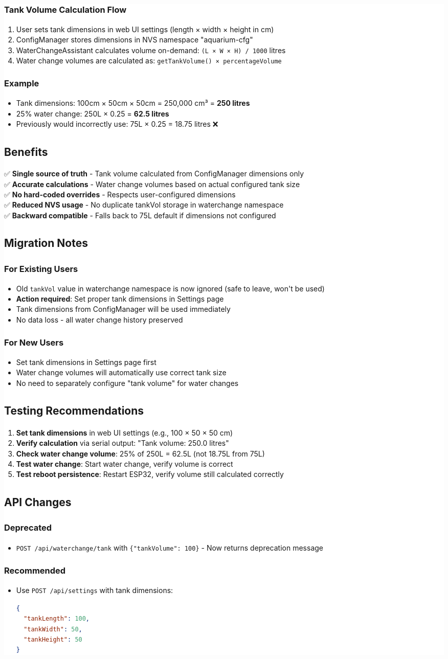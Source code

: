 ### Tank Volume Calculation Flow
1. User sets tank dimensions in web UI settings (length × width × height in cm)
2. ConfigManager stores dimensions in NVS namespace "aquarium-cfg"
3. WaterChangeAssistant calculates volume on-demand: `(L × W × H) / 1000` litres
4. Water change volumes are calculated as: `getTankVolume() × percentageVolume`

### Example
- Tank dimensions: 100cm × 50cm × 50cm = 250,000 cm³ = **250 litres**
- 25% water change: 250L × 0.25 = **62.5 litres**
- Previously would incorrectly use: 75L × 0.25 = 18.75 litres ❌

## Benefits

✅ **Single source of truth** - Tank volume calculated from ConfigManager dimensions only  
✅ **Accurate calculations** - Water change volumes based on actual configured tank size  
✅ **No hard-coded overrides** - Respects user-configured dimensions  
✅ **Reduced NVS usage** - No duplicate tankVol storage in waterchange namespace  
✅ **Backward compatible** - Falls back to 75L default if dimensions not configured  

## Migration Notes

### For Existing Users
- Old `tankVol` value in waterchange namespace is now ignored (safe to leave, won't be used)
- **Action required**: Set proper tank dimensions in Settings page
- Tank dimensions from ConfigManager will be used immediately
- No data loss - all water change history preserved

### For New Users
- Set tank dimensions in Settings page first
- Water change volumes will automatically use correct tank size
- No need to separately configure "tank volume" for water changes

## Testing Recommendations

1. **Set tank dimensions** in web UI settings (e.g., 100 × 50 × 50 cm)
2. **Verify calculation** via serial output: "Tank volume: 250.0 litres"
3. **Check water change volume**: 25% of 250L = 62.5L (not 18.75L from 75L)
4. **Test water change**: Start water change, verify volume is correct
5. **Test reboot persistence**: Restart ESP32, verify volume still calculated correctly

## API Changes

### Deprecated
- `POST /api/waterchange/tank` with `{"tankVolume": 100}` - Now returns deprecation message

### Recommended
- Use `POST /api/settings` with tank dimensions:
  ```json
  {
    "tankLength": 100,
    "tankWidth": 50,
    "tankHeight": 50
  }
  ```
